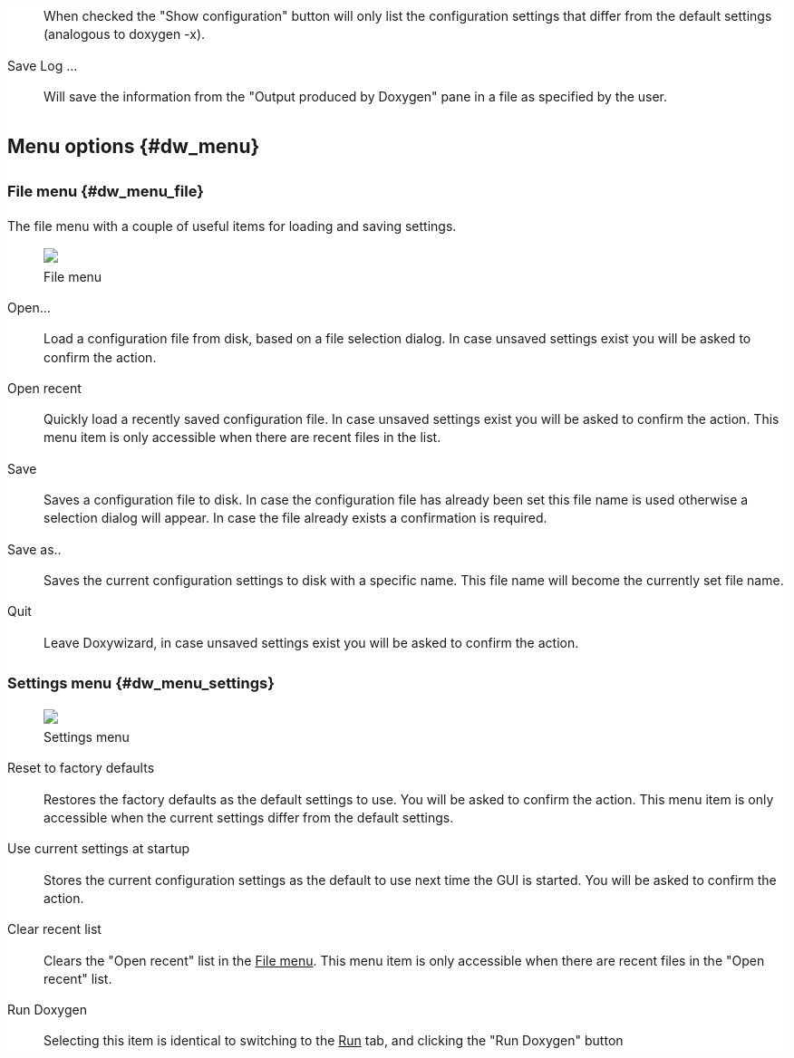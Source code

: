 <dd><p>When checked the "Show configuration" button will only list the configuration settings that differ from the default settings (analogous to <span class="doxyComputerOutput">doxygen -x</span>).</p></dd>
<dt>Save Log ...</dt>
<dd><p>Will save the information from the "Output produced by Doxygen" pane in a file as specified by the user.</p></dd>
</dl>

## Menu options {#dw_menu}


### File menu {#dw_menu_file}


<p>The file menu with a couple of useful items for loading and saving settings.</p>


<p><figure>
  <img src="/web-doxygen/img/doxygen-manual/doxywizard_menu_file.png"></img>
  <figcaption>File menu</figcaption>
</figure></p>


<dl class="doxyVariableList">
<dt>Open...</dt>
<dd><p>Load a configuration file from disk, based on a file selection dialog. In case unsaved settings exist you will be asked to confirm the action.</p></dd>
<dt>Open recent</dt>
<dd><p>Quickly load a recently saved configuration file. In case unsaved settings exist you will be asked to confirm the action. This menu item is only accessible when there are recent files in the list.</p></dd>
<dt>Save</dt>
<dd><p>Saves a configuration file to disk. In case the configuration file has already been set this file name is used otherwise a selection dialog will appear. In case the file already exists a confirmation is required.</p></dd>
<dt>Save as..</dt>
<dd><p>Saves the current configuration settings to disk with a specific name. This file name will become the currently set file name.</p></dd>
<dt>Quit</dt>
<dd><p>Leave Doxywizard, in case unsaved settings exist you will be asked to confirm the action.</p></dd>
</dl>

### Settings menu {#dw_menu_settings}


<p><figure>
  <img src="/web-doxygen/img/doxygen-manual/doxywizard_menu_settings.png"></img>
  <figcaption>Settings menu</figcaption>
</figure></p>


<dl class="doxyVariableList">
<dt>Reset to factory defaults</dt>
<dd><p>Restores the factory defaults as the default settings to use. You will be asked to confirm the action. This menu item is only accessible when the current settings differ from the default settings.</p></dd>
<dt>Use current settings at startup</dt>
<dd><p>Stores the current configuration settings as the default to use next time the GUI is started. You will be asked to confirm the action.</p></dd>
<dt>Clear recent list</dt>
<dd><p>Clears the "Open recent" list in the <a href="#dw_menu_file">File menu</a>. This menu item is only accessible when there are recent files in the "Open recent" list.</p></dd>
<dt>Run Doxygen</dt>
<dd><p>Selecting this item is identical to switching to the <a href="#dw_run">Run</a> tab, and clicking the "Run Doxygen" button</p></dd>